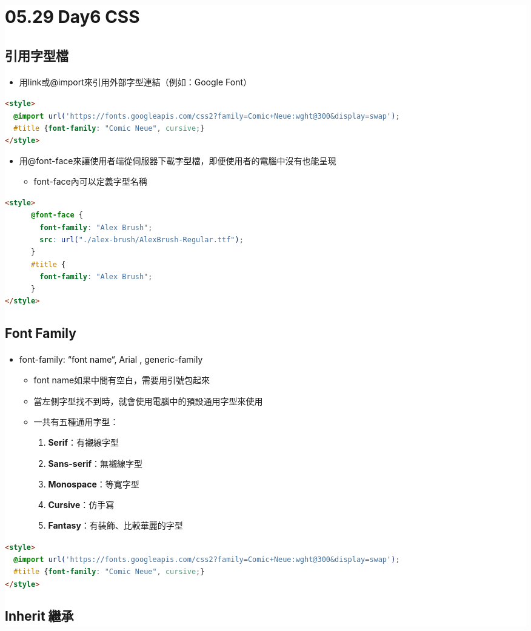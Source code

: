 # 05\.29 Day6 CSS

## 引用字型檔

* 用link或@import來引用外部字型連結（例如：Google Font）

```html
<style>
  @import url('https://fonts.googleapis.com/css2?family=Comic+Neue:wght@300&display=swap');
  #title {font-family: "Comic Neue", cursive;}
</style>
```

* 用@font-face來讓使用者端從伺服器下載字型檔，即便使用者的電腦中沒有也能呈現

  * font-face內可以定義字型名稱

```html
<style>
      @font-face {
        font-family: "Alex Brush";
        src: url("./alex-brush/AlexBrush-Regular.ttf");
      }
      #title {
        font-family: "Alex Brush";
      }
</style>
```

## Font Family

* font-family: “font name“, Arial , generic-family

  * font name如果中間有空白，需要用引號包起來

  * 當左側字型找不到時，就會使用電腦中的預設通用字型來使用

  * 一共有五種通用字型：

    1. **Serif**：有襯線字型

    2. **Sans-serif**：無襯線字型

    3. **Monospace**：等寬字型

    4. **Cursive**：仿手寫

    5. **Fantasy**：有裝飾、比較華麗的字型

```html
<style>
  @import url('https://fonts.googleapis.com/css2?family=Comic+Neue:wght@300&display=swap');
  #title {font-family: "Comic Neue", cursive;}
</style>
```

## Inherit 繼承
